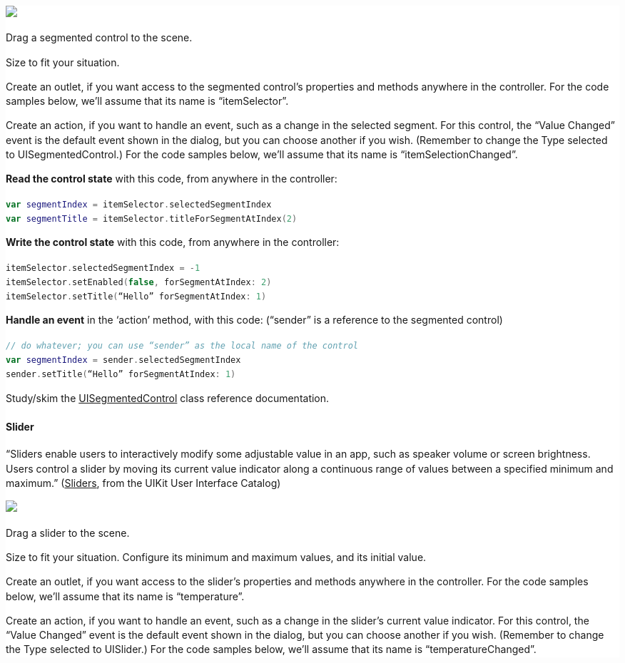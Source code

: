 ![](https://developer.apple.com/library/ios/documentation/UserExperience/Conceptual/UIKitUICatalog/Art/uisegmentedcontrol_intro_2x.png)

Drag a segmented control to the scene.

Size to fit your situation.

Create an outlet, if you want access to the segmented control’s properties and methods anywhere in the controller. For the code samples below, we’ll assume that its name is “itemSelector”.

Create an action, if you want to handle an event, such as a change in the selected segment. For this control, the “Value Changed” event is the default event shown in the dialog, but you can choose another if you wish. (Remember to change the Type selected to UISegmentedControl.) For the code samples below, we’ll assume that its name is “itemSelectionChanged”.

**Read the control state** with this code, from anywhere in the controller:
```swift
var segmentIndex = itemSelector.selectedSegmentIndex  
var segmentTitle = itemSelector.titleForSegmentAtIndex(2)
```

**Write the control state** with this code, from anywhere in the controller:
```swift
itemSelector.selectedSegmentIndex = -1  
itemSelector.setEnabled(false, forSegmentAtIndex: 2)  
itemSelector.setTitle(“Hello” forSegmentAtIndex: 1)
```

**Handle an event** in the ‘action’ method, with this code: (“sender” is a reference to the segmented control)
```swift
// do whatever; you can use “sender” as the local name of the control  
var segmentIndex = sender.selectedSegmentIndex  
sender.setTitle(“Hello” forSegmentAtIndex: 1)
```

Study/skim the [UISegmentedControl](https://developer.apple.com/library/ios/documentation/uikit/reference/UISegmentedControl_Class/Reference/UISegmentedControl.html) class reference documentation.

#### Slider

“Sliders enable users to interactively modify some adjustable value in an app, such as speaker volume or screen brightness. Users control a slider by moving its current value indicator along a continuous range of values between a specified minimum and maximum.” ([Sliders](https://developer.apple.com/library/ios/documentation/UserExperience/Conceptual/UIKitUICatalog/UISlider.html), from the UIKit User Interface Catalog)

![](https://developer.apple.com/library/ios/documentation/UserExperience/Conceptual/UIKitUICatalog/Art/uislider_intro_2x.png)

Drag a slider to the scene.

Size to fit your situation. Configure its minimum and maximum values, and its initial value.

Create an outlet, if you want access to the slider’s properties and methods anywhere in the controller. For the code samples below, we’ll assume that its name is “temperature”.

Create an action, if you want to handle an event, such as a change in the slider’s current value indicator. For this control, the “Value Changed” event is the default event shown in the dialog, but you can choose another if you wish. (Remember to change the Type selected to UISlider.) For the code samples below, we’ll assume that its name is “temperatureChanged”.
